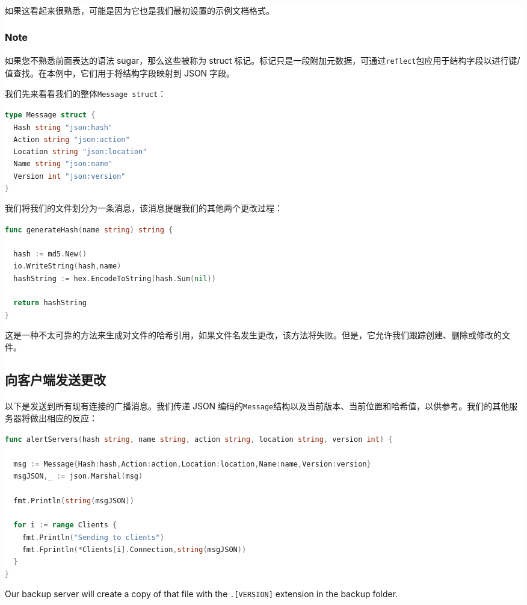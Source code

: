 如果这看起来很熟悉，可能是因为它也是我们最初设置的示例文档格式。

### Note

如果您不熟悉前面表达的语法 sugar，那么这些被称为 struct 标记。标记只是一段附加元数据，可通过`reflect`包应用于结构字段以进行键/值查找。在本例中，它们用于将结构字段映射到 JSON 字段。

我们先来看看我们的整体`Message struct`：

```go
type Message struct {
  Hash string "json:hash"
  Action string "json:action"
  Location string "json:location"  
  Name string "json:name"
  Version int "json:version"
}
```

我们将我们的文件划分为一条消息，该消息提醒我们的其他两个更改过程：

```go
func generateHash(name string) string {

  hash := md5.New()
  io.WriteString(hash,name)
  hashString := hex.EncodeToString(hash.Sum(nil))

  return hashString
}
```

这是一种不太可靠的方法来生成对文件的哈希引用，如果文件名发生更改，该方法将失败。但是，它允许我们跟踪创建、删除或修改的文件。

## 向客户端发送更改

以下是发送到所有现有连接的广播消息。我们传递 JSON 编码的`Message`结构以及当前版本、当前位置和哈希值，以供参考。我们的其他服务器将做出相应的反应：

```go
func alertServers(hash string, name string, action string, location string, version int) {

  msg := Message{Hash:hash,Action:action,Location:location,Name:name,Version:version}
  msgJSON,_ := json.Marshal(msg)

  fmt.Println(string(msgJSON))

  for i := range Clients {
    fmt.Println("Sending to clients")
    fmt.Fprintln(*Clients[i].Connection,string(msgJSON))
  }
}
```

Our backup server will create a copy of that file with the `.[VERSION]` extension in the backup folder.
